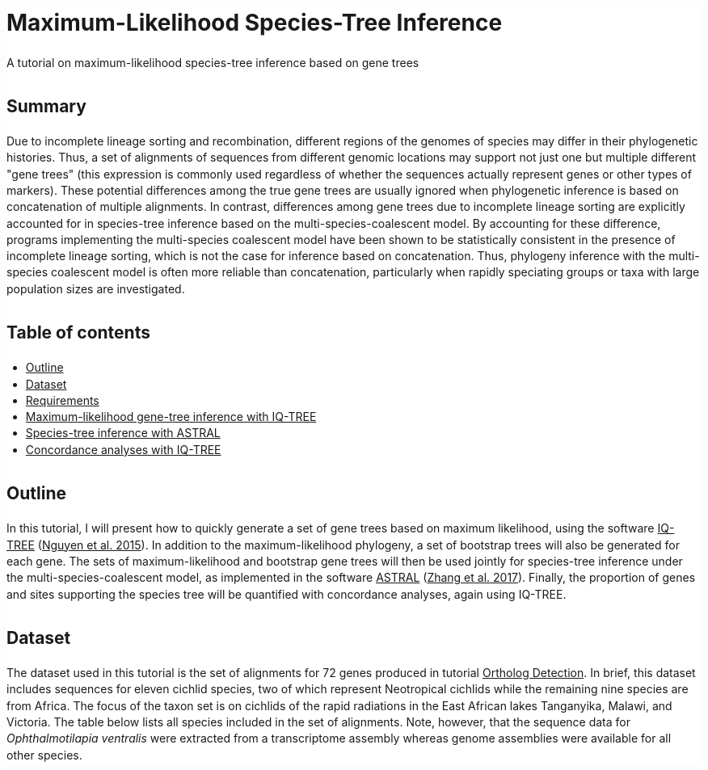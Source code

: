 # Maximum-Likelihood Species-Tree Inference

A tutorial on maximum-likelihood species-tree inference based on gene trees

## Summary

Due to incomplete lineage sorting and recombination, different regions of the genomes of species may differ in their phylogenetic histories. Thus, a set of alignments of sequences from different genomic locations may support not just one but multiple different "gene trees" (this expression is commonly used regardless of whether the sequences actually represent genes or other types of markers). These potential differences among the true gene trees are usually ignored when phylogenetic inference is based on concatenation of multiple alignments. In contrast, differences among gene trees due to incomplete lineage sorting are explicitly accounted for in species-tree inference based on the multi-species-coalescent model. By accounting for these difference, programs implementing the multi-species coalescent model have been shown to be statistically consistent in the presence of incomplete lineage sorting, which is not the case for inference based on concatenation. Thus, phylogeny inference with the multi-species coalescent model is often more reliable than concatenation, particularly when rapidly speciating groups or taxa with large population sizes are investigated.

## Table of contents

* [Outline](#outline)
* [Dataset](#dataset)
* [Requirements](#requirements)
* [Maximum-likelihood gene-tree inference with IQ-TREE](#iqtree)
* [Species-tree inference with ASTRAL](#astral)
* [Concordance analyses with IQ-TREE](#concordance)

<a name="outline"></a>
## Outline

In this tutorial, I will present how to quickly generate a set of gene trees based on maximum likelihood, using the software [IQ-TREE](http://www.iqtree.org) ([Nguyen et al. 2015](https://academic.oup.com/mbe/article/32/1/268/2925592)). In addition to the maximum-likelihood phylogeny, a set of bootstrap trees will also be generated for each gene. The sets of maximum-likelihood and bootstrap gene trees will then be used jointly for species-tree inference under the multi-species-coalescent model, as implemented in the software [ASTRAL](https://github.com/smirarab/ASTRAL) ([Zhang et al. 2017](https://link.springer.com/chapter/10.1007%2F978-3-319-67979-2_4)). Finally, the proportion of genes and sites supporting the species tree will be quantified with concordance analyses, again using IQ-TREE.

<a name="dataset"></a>
## Dataset

The dataset used in this tutorial is the set of alignments for 72 genes produced in tutorial [Ortholog Detection](../ortholog_detection/README.md). In brief, this dataset includes sequences for eleven cichlid species, two of which represent Neotropical cichlids while the remaining nine species are from Africa. The focus of the taxon set is on cichlids of the rapid radiations in the East African lakes Tanganyika, Malawi, and Victoria. The table below lists all species included in the set of alignments. Note, however, that the sequence data for *Ophthalmotilapia ventralis* were extracted from a transcriptome assembly whereas genome assemblies were available for all other species.
